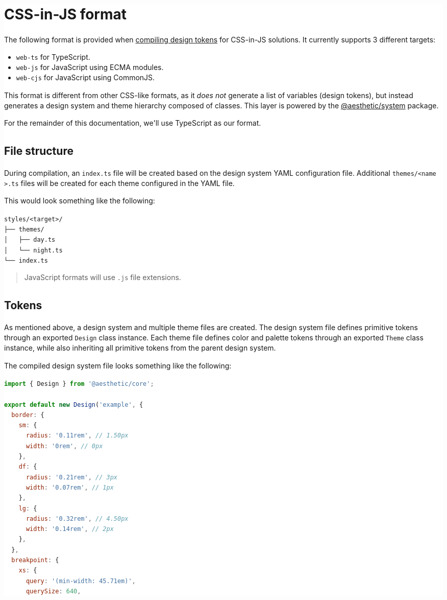 # CSS-in-JS format

The following format is provided when [compiling design tokens](../../design/tokens.md) for
CSS-in-JS solutions. It currently supports 3 different targets:

- `web-ts` for TypeScript.
- `web-js` for JavaScript using ECMA modules.
- `web-cjs` for JavaScript using CommonJS.

This format is different from other CSS-like formats, as it _does not_ generate a list of variables
(design tokens), but instead generates a design system and theme hierarchy composed of classes. This
layer is powered by the [@aesthetic/system](../../packages/system/README.md) package.

For the remainder of this documentation, we'll use TypeScript as our format.

## File structure

During compilation, an `index.ts` file will be created based on the design system YAML configuration
file. Additional `themes/<name>.ts` files will be created for each theme configured in the YAML
file.

This would look something like the following:

```
styles/<target>/
├── themes/
│   ├── day.ts
│   └── night.ts
└── index.ts
```

> JavaScript formats will use `.js` file extensions.

## Tokens

As mentioned above, a design system and multiple theme files are created. The design system file
defines primitive tokens through an exported `Design` class instance. Each theme file defines color
and palette tokens through an exported `Theme` class instance, while also inheriting all primitive
tokens from the parent design system.

The compiled design system file looks something like the following:

```js
import { Design } from '@aesthetic/core';

export default new Design('example', {
  border: {
    sm: {
      radius: '0.11rem', // 1.50px
      width: '0rem', // 0px
    },
    df: {
      radius: '0.21rem', // 3px
      width: '0.07rem', // 1px
    },
    lg: {
      radius: '0.32rem', // 4.50px
      width: '0.14rem', // 2px
    },
  },
  breakpoint: {
    xs: {
      query: '(min-width: 45.71em)',
      querySize: 640,
```